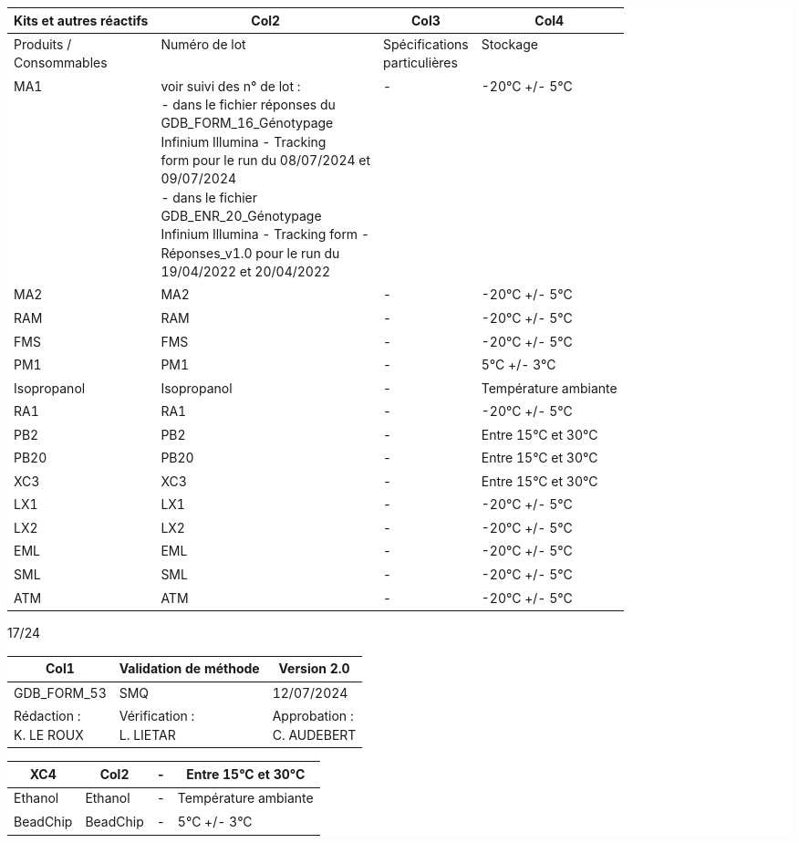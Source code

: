 






|Kits et autres réactifs|Col2|Col3|Col4|
|---|---|---|---|
|Produits /<br>Consommables|Numéro de lot|Spécifications<br>particulières|Stockage|
|MA1|voir suivi des n° de lot :<br>- dans le fichier réponses du<br>GDB_FORM_16_Génotypage<br>Infinium Illumina - Tracking<br>form pour le run du 08/07/2024 et<br>09/07/2024<br>- dans le fichier<br>GDB_ENR_20_Génotypage<br>Infinium Illumina - Tracking form -<br>Réponses_v1.0 pour le run du<br>19/04/2022 et 20/04/2022|-|-20°C +/- 5°C|
|MA2|MA2|-|-20°C +/- 5°C|
|RAM|RAM|-|-20°C +/- 5°C|
|FMS|FMS|-|-20°C +/- 5°C|
|PM1|PM1|-|5°C +/- 3°C|
|Isopropanol|Isopropanol|-|Température ambiante|
|RA1|RA1|-|-20°C +/- 5°C|
|PB2|PB2|-|Entre 15°C et 30°C|
|PB20|PB20|-|Entre 15°C et 30°C|
|XC3|XC3|-|Entre 15°C et 30°C|
|LX1|LX1|-|-20°C +/- 5°C|
|LX2|LX2|-|-20°C +/- 5°C|
|EML|EML|-|-20°C +/- 5°C|
|SML|SML|-|-20°C +/- 5°C|
|ATM|ATM|-|-20°C +/- 5°C|


17/24

|Col1|Validation de méthode|Version 2.0|
|---|---|---|
|GDB_FORM_53|SMQ|12/07/2024|
|Rédaction :<br>K. LE ROUX|Vérification :<br>L. LIETAR|Approbation :<br>C. AUDEBERT|


|XC4|Col2|-|Entre 15°C et 30°C|
|---|---|---|---|
|Ethanol|Ethanol|-|Température ambiante|
|BeadChip|BeadChip|-|5°C +/- 3°C|





